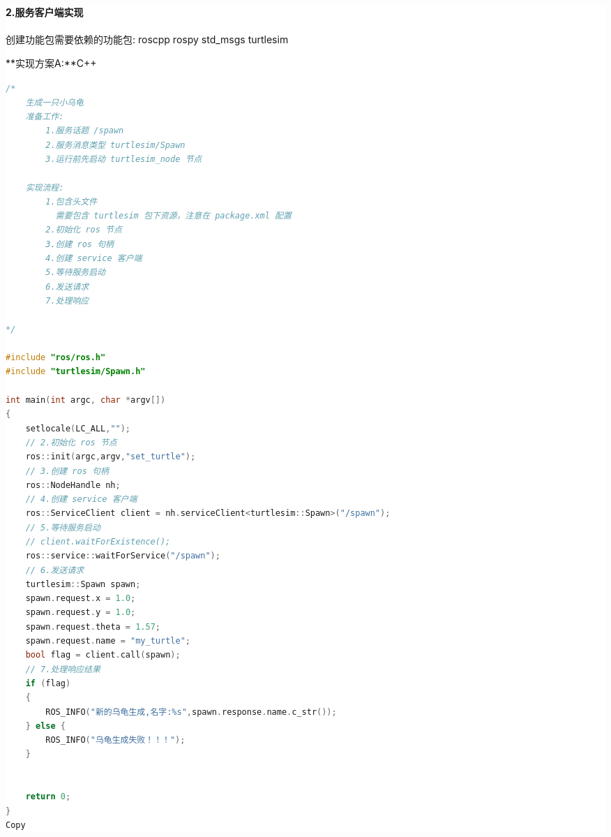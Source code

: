 ##### 

#### 2.服务客户端实现

创建功能包需要依赖的功能包: roscpp rospy std_msgs turtlesim

**实现方案A:**C++

```cpp
/*
    生成一只小乌龟
    准备工作:
        1.服务话题 /spawn
        2.服务消息类型 turtlesim/Spawn
        3.运行前先启动 turtlesim_node 节点

    实现流程:
        1.包含头文件
          需要包含 turtlesim 包下资源，注意在 package.xml 配置
        2.初始化 ros 节点
        3.创建 ros 句柄
        4.创建 service 客户端
        5.等待服务启动
        6.发送请求
        7.处理响应

*/

#include "ros/ros.h"
#include "turtlesim/Spawn.h"

int main(int argc, char *argv[])
{
    setlocale(LC_ALL,"");
    // 2.初始化 ros 节点
    ros::init(argc,argv,"set_turtle");
    // 3.创建 ros 句柄
    ros::NodeHandle nh;
    // 4.创建 service 客户端
    ros::ServiceClient client = nh.serviceClient<turtlesim::Spawn>("/spawn");
    // 5.等待服务启动
    // client.waitForExistence();
    ros::service::waitForService("/spawn");
    // 6.发送请求
    turtlesim::Spawn spawn;
    spawn.request.x = 1.0;
    spawn.request.y = 1.0;
    spawn.request.theta = 1.57;
    spawn.request.name = "my_turtle";
    bool flag = client.call(spawn);
    // 7.处理响应结果
    if (flag)
    {
        ROS_INFO("新的乌龟生成,名字:%s",spawn.response.name.c_str());
    } else {
        ROS_INFO("乌龟生成失败！！！");
    }


    return 0;
}
Copy
```
